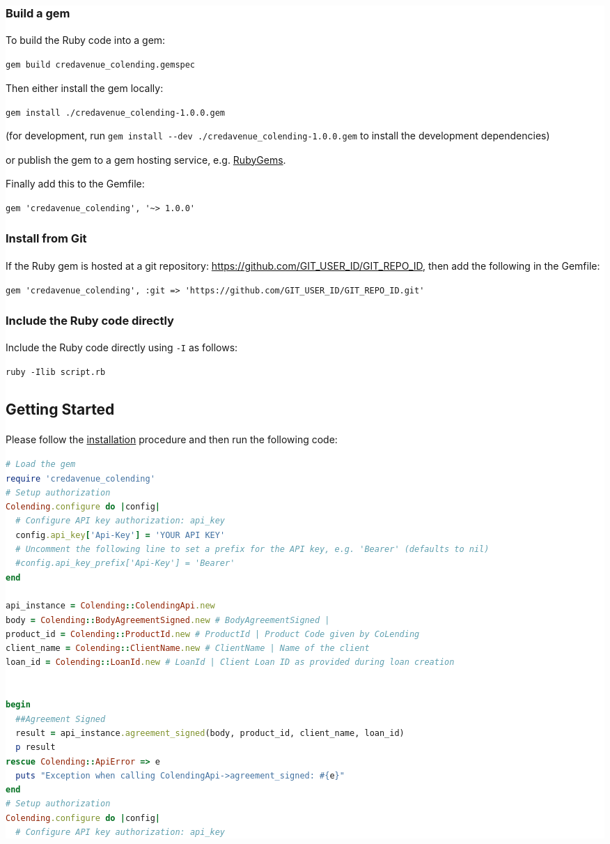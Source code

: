 ### Build a gem

To build the Ruby code into a gem:

```shell
gem build credavenue_colending.gemspec
```

Then either install the gem locally:

```shell
gem install ./credavenue_colending-1.0.0.gem
```
(for development, run `gem install --dev ./credavenue_colending-1.0.0.gem` to install the development dependencies)

or publish the gem to a gem hosting service, e.g. [RubyGems](https://rubygems.org/).

Finally add this to the Gemfile:

    gem 'credavenue_colending', '~> 1.0.0'

### Install from Git

If the Ruby gem is hosted at a git repository: https://github.com/GIT_USER_ID/GIT_REPO_ID, then add the following in the Gemfile:

    gem 'credavenue_colending', :git => 'https://github.com/GIT_USER_ID/GIT_REPO_ID.git'

### Include the Ruby code directly

Include the Ruby code directly using `-I` as follows:

```shell
ruby -Ilib script.rb
```

## Getting Started

Please follow the [installation](#installation) procedure and then run the following code:
```ruby
# Load the gem
require 'credavenue_colending'
# Setup authorization
Colending.configure do |config|
  # Configure API key authorization: api_key
  config.api_key['Api-Key'] = 'YOUR API KEY'
  # Uncomment the following line to set a prefix for the API key, e.g. 'Bearer' (defaults to nil)
  #config.api_key_prefix['Api-Key'] = 'Bearer'
end

api_instance = Colending::ColendingApi.new
body = Colending::BodyAgreementSigned.new # BodyAgreementSigned | 
product_id = Colending::ProductId.new # ProductId | Product Code given by CoLending
client_name = Colending::ClientName.new # ClientName | Name of the client
loan_id = Colending::LoanId.new # LoanId | Client Loan ID as provided during loan creation


begin
  ##Agreement Signed
  result = api_instance.agreement_signed(body, product_id, client_name, loan_id)
  p result
rescue Colending::ApiError => e
  puts "Exception when calling ColendingApi->agreement_signed: #{e}"
end
# Setup authorization
Colending.configure do |config|
  # Configure API key authorization: api_key
```